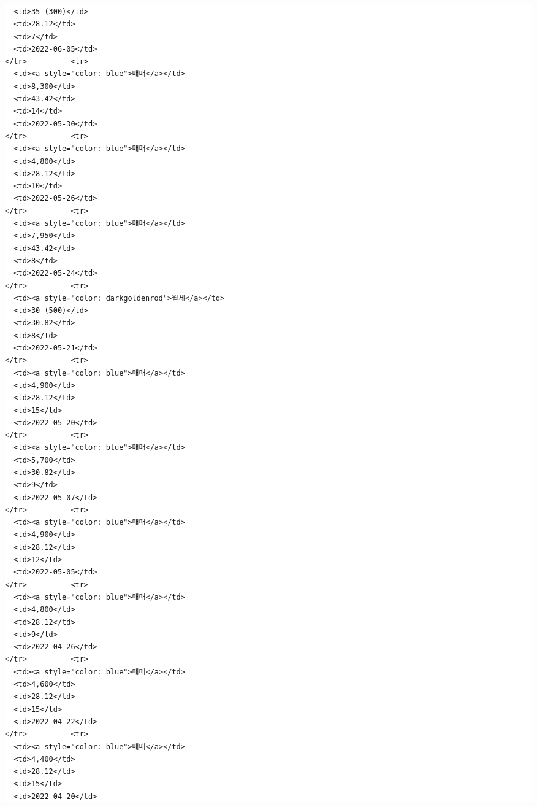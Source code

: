       <td>35 (300)</td>
      <td>28.12</td>
      <td>7</td>
      <td>2022-06-05</td>
    </tr>          <tr>
      <td><a style="color: blue">매매</a></td>
      <td>8,300</td>
      <td>43.42</td>
      <td>14</td>
      <td>2022-05-30</td>
    </tr>          <tr>
      <td><a style="color: blue">매매</a></td>
      <td>4,800</td>
      <td>28.12</td>
      <td>10</td>
      <td>2022-05-26</td>
    </tr>          <tr>
      <td><a style="color: blue">매매</a></td>
      <td>7,950</td>
      <td>43.42</td>
      <td>8</td>
      <td>2022-05-24</td>
    </tr>          <tr>
      <td><a style="color: darkgoldenrod">월세</a></td>
      <td>30 (500)</td>
      <td>30.82</td>
      <td>8</td>
      <td>2022-05-21</td>
    </tr>          <tr>
      <td><a style="color: blue">매매</a></td>
      <td>4,900</td>
      <td>28.12</td>
      <td>15</td>
      <td>2022-05-20</td>
    </tr>          <tr>
      <td><a style="color: blue">매매</a></td>
      <td>5,700</td>
      <td>30.82</td>
      <td>9</td>
      <td>2022-05-07</td>
    </tr>          <tr>
      <td><a style="color: blue">매매</a></td>
      <td>4,900</td>
      <td>28.12</td>
      <td>12</td>
      <td>2022-05-05</td>
    </tr>          <tr>
      <td><a style="color: blue">매매</a></td>
      <td>4,800</td>
      <td>28.12</td>
      <td>9</td>
      <td>2022-04-26</td>
    </tr>          <tr>
      <td><a style="color: blue">매매</a></td>
      <td>4,600</td>
      <td>28.12</td>
      <td>15</td>
      <td>2022-04-22</td>
    </tr>          <tr>
      <td><a style="color: blue">매매</a></td>
      <td>4,400</td>
      <td>28.12</td>
      <td>15</td>
      <td>2022-04-20</td>